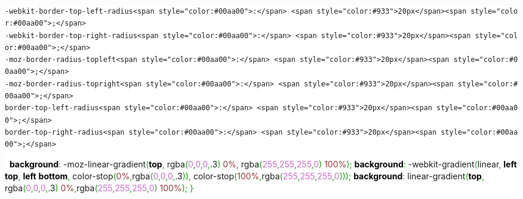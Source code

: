 	-webkit-border-top-left-radius<span style="color:#00aa00">:</span> <span style="color:#933">20px</span><span style="color:#00aa00">;</span>
	-webkit-border-top-right-radius<span style="color:#00aa00">:</span> <span style="color:#933">20px</span><span style="color:#00aa00">;</span>
	-moz-border-radius-topleft<span style="color:#00aa00">:</span> <span style="color:#933">20px</span><span style="color:#00aa00">;</span>
	-moz-border-radius-topright<span style="color:#00aa00">:</span> <span style="color:#933">20px</span><span style="color:#00aa00">;</span>
	border-top-left-radius<span style="color:#00aa00">:</span> <span style="color:#933">20px</span><span style="color:#00aa00">;</span>
	border-top-right-radius<span style="color:#00aa00">:</span> <span style="color:#933">20px</span><span style="color:#00aa00">;</span>
 
	<span style="color:#000000;font-weight:bold">background</span><span style="color:#00aa00">:</span> -moz-linear-gradient<span style="color:#00aa00">(</span><span style="color:#000000;font-weight:bold">top</span><span style="color:#00aa00">,</span> rgba<span style="color:#00aa00">(</span><span style="color:#cc66cc">0</span><span style="color:#00aa00">,</span><span style="color:#cc66cc">0</span><span style="color:#00aa00">,</span><span style="color:#cc66cc">0</span><span style="color:#00aa00">,</span>.3<span style="color:#00aa00">)</span> <span style="color:#933">0%</span><span style="color:#00aa00">,</span> rgba<span style="color:#00aa00">(</span><span style="color:#cc66cc">255</span><span style="color:#00aa00">,</span><span style="color:#cc66cc">255</span><span style="color:#00aa00">,</span><span style="color:#cc66cc">255</span><span style="color:#00aa00">,</span><span style="color:#cc66cc">0</span><span style="color:#00aa00">)</span> <span style="color:#933">100%</span><span style="color:#00aa00">)</span><span style="color:#00aa00">;</span>
	<span style="color:#000000;font-weight:bold">background</span><span style="color:#00aa00">:</span> -webkit-gradient<span style="color:#00aa00">(</span>linear<span style="color:#00aa00">,</span> <span style="color:#000000;font-weight:bold">left</span> <span style="color:#000000;font-weight:bold">top</span><span style="color:#00aa00">,</span> <span style="color:#000000;font-weight:bold">left</span> <span style="color:#000000;font-weight:bold">bottom</span><span style="color:#00aa00">,</span> color-stop<span style="color:#00aa00">(</span><span style="color:#933">0%</span><span style="color:#00aa00">,</span>rgba<span style="color:#00aa00">(</span><span style="color:#cc66cc">0</span><span style="color:#00aa00">,</span><span style="color:#cc66cc">0</span><span style="color:#00aa00">,</span><span style="color:#cc66cc">0</span><span style="color:#00aa00">,</span>.3<span style="color:#00aa00">)</span><span style="color:#00aa00">)</span><span style="color:#00aa00">,</span> color-stop<span style="color:#00aa00">(</span><span style="color:#933">100%</span><span style="color:#00aa00">,</span>rgba<span style="color:#00aa00">(</span><span style="color:#cc66cc">255</span><span style="color:#00aa00">,</span><span style="color:#cc66cc">255</span><span style="color:#00aa00">,</span><span style="color:#cc66cc">255</span><span style="color:#00aa00">,</span><span style="color:#cc66cc">0</span><span style="color:#00aa00">)</span><span style="color:#00aa00">)</span><span style="color:#00aa00">)</span><span style="color:#00aa00">;</span>
	<span style="color:#000000;font-weight:bold">background</span><span style="color:#00aa00">:</span> linear-gradient<span style="color:#00aa00">(</span><span style="color:#000000;font-weight:bold">top</span><span style="color:#00aa00">,</span> rgba<span style="color:#00aa00">(</span><span style="color:#cc66cc">0</span><span style="color:#00aa00">,</span><span style="color:#cc66cc">0</span><span style="color:#00aa00">,</span><span style="color:#cc66cc">0</span><span style="color:#00aa00">,</span>.3<span style="color:#00aa00">)</span> <span style="color:#933">0%</span><span style="color:#00aa00">,</span>rgba<span style="color:#00aa00">(</span><span style="color:#cc66cc">255</span><span style="color:#00aa00">,</span><span style="color:#cc66cc">255</span><span style="color:#00aa00">,</span><span style="color:#cc66cc">255</span><span style="color:#00aa00">,</span><span style="color:#cc66cc">0</span><span style="color:#00aa00">)</span> <span style="color:#933">100%</span><span style="color:#00aa00">)</span><span style="color:#00aa00">;</span>
<span style="color:#00aa00">}</span>
 